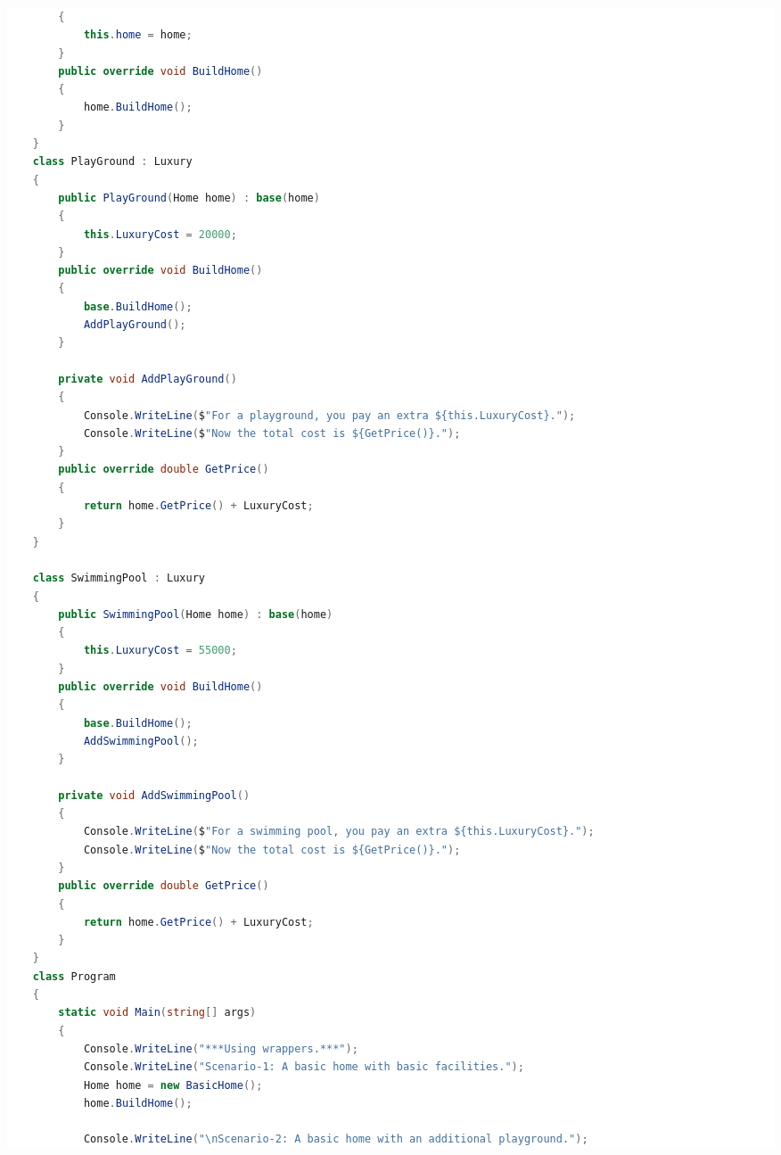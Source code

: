 ```cs
        {
            this.home = home;
        }
        public override void BuildHome()
        {
            home.BuildHome();
        }
    }
    class PlayGround : Luxury
    {
        public PlayGround(Home home) : base(home)
        {
            this.LuxuryCost = 20000;
        }
        public override void BuildHome()
        {
            base.BuildHome();
            AddPlayGround();
        }

        private void AddPlayGround()
        {
            Console.WriteLine($"For a playground, you pay an extra ${this.LuxuryCost}.");
            Console.WriteLine($"Now the total cost is ${GetPrice()}.");
        }
        public override double GetPrice()
        {
            return home.GetPrice() + LuxuryCost;
        }
    }

    class SwimmingPool : Luxury
    {
        public SwimmingPool(Home home) : base(home)
        {
            this.LuxuryCost = 55000;
        }
        public override void BuildHome()
        {
            base.BuildHome();
            AddSwimmingPool();
        }

        private void AddSwimmingPool()
        {
            Console.WriteLine($"For a swimming pool, you pay an extra ${this.LuxuryCost}.");
            Console.WriteLine($"Now the total cost is ${GetPrice()}.");
        }
        public override double GetPrice()
        {
            return home.GetPrice() + LuxuryCost;
        }
    }
    class Program
    {
        static void Main(string[] args)
        {
            Console.WriteLine("***Using wrappers.***");
            Console.WriteLine("Scenario-1: A basic home with basic facilities.");
            Home home = new BasicHome();
            home.BuildHome();

            Console.WriteLine("\nScenario-2: A basic home with an additional playground.");
```